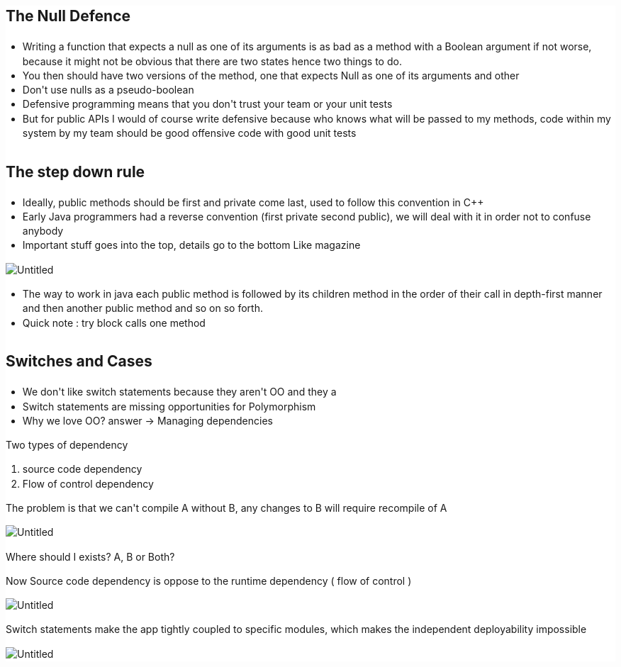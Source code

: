 ## The Null Defence

- Writing a function that expects a null as one of its arguments is as bad as a method with a Boolean argument if not worse,  because it might not be obvious that there are two states hence two things to do.
- You then should have two versions of the method, one that expects Null as one of its arguments and other
- Don't use nulls as a pseudo-boolean
- Defensive programming means that you don't trust your team or your unit tests
- But for public APIs I would of course write defensive because who knows what will be passed to my methods, code within my system by my team should be good offensive code with good unit tests

## The step down rule

- Ideally, public methods should be first and private come last, used to follow this convention in C++
- Early Java programmers had a reverse convention (first private second public), we will deal with it in order not to confuse anybody
- Important stuff goes into the top, details go to the bottom Like magazine

![Untitled](https://s3-us-west-2.amazonaws.com/secure.notion-static.com/54ba4b02-1a98-4e51-8288-4522f4cc4af6/Untitled.png)

 

- The way to work in java each public method is followed by its children method in the order of their call in depth-first manner and then another public method and so on so forth.
- Quick note : try block calls one method

## Switches and Cases

- We don't like switch statements because they aren't OO and they a
- Switch statements are missing opportunities for Polymorphism
- Why we love OO? answer → Managing dependencies

Two types of dependency 

1. source code dependency 
2. Flow of control dependency 

The problem is that we can't compile A without B, any changes to B will require recompile of A

![Untitled](https://s3-us-west-2.amazonaws.com/secure.notion-static.com/fd3fb7c1-bf6a-4180-a5c9-603bcbd751a7/Untitled.png)

   

Where should I exists? A, B or Both? 

Now Source code dependency is oppose to the runtime dependency ( flow of control ) 

![Untitled](https://s3-us-west-2.amazonaws.com/secure.notion-static.com/6c2d0584-cc56-4fcc-bea2-e430fe6ea8a7/Untitled.png)

Switch statements make the app tightly coupled to specific modules, which makes the independent deployability impossible 

![Untitled](https://s3-us-west-2.amazonaws.com/secure.notion-static.com/86eb4bcc-9b02-4988-b549-f4f1723e2e4e/Untitled.png)

